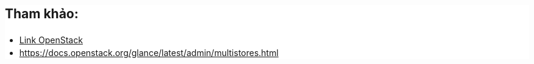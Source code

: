 ## Tham khảo:
- [Link OpenStack](https://docs.openstack.org/api-ref/image/v2/index.html?expanded=create-image-detail,show-tasks-associated-with-image-detail,queue-image-detail,query-cache-status-detail,list-stores-detail,import-an-image-detail,stage-binary-image-data-detail,show-image-detail,list-images-detail,update-image-detail,delete-image-detail,deactivate-image-detail,reactivate-image-detail,create-image-member-detail,show-image-member-details-detail,list-image-members-detail,update-image-member-detail,delete-image-member-detail,add-image-tag-detail,delete-image-tag-detail,show-images-schema-detail,show-image-schema-detail,show-image-members-schema-detail,show-image-member-schema-detail,upload-binary-image-data-detail,download-binary-image-data-detail,delete-image-from-store-detail,import-methods-and-values-discovery-detail,quota-usage-detail,list-stores-detail-detail,create-task-detail,list-tasks-detail,show-task-details-detail,show-tasks-schema-detail,show-task-schema-detail,delete-image-from-cache-detail,clear-images-from-cache-detail#upload-binary-image-data)
- https://docs.openstack.org/glance/latest/admin/multistores.html